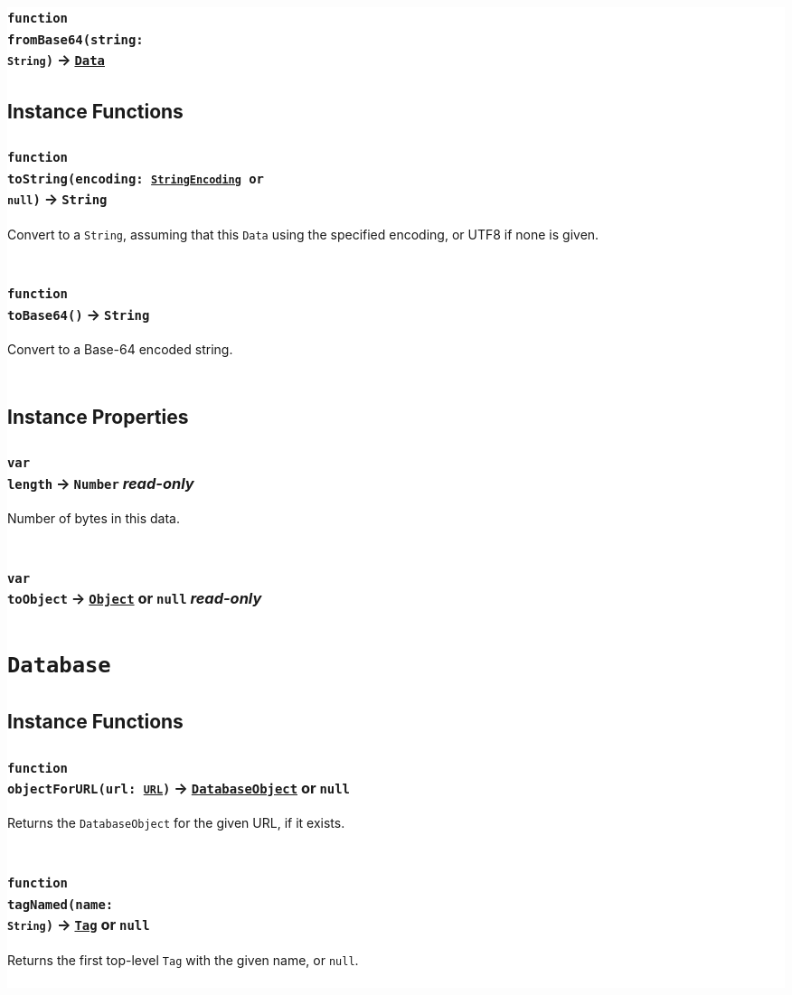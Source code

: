 
### <code>function <a name='DataConstructor.fromBase64'>fromBase64</a>(string: `String`)</code> → [`Data`](#Data)


## Instance Functions

### <code>function <a name='DataWrapper.toString'>toString</a>(encoding: [`StringEncoding`](#StringEncoding) or `null`)</code> → `String`
 Convert to a `String`, assuming that this `Data` using the specified encoding, or UTF8 if none is given.
<br/><br/>


### <code>function <a name='DataWrapper.toBase64'>toBase64</a>()</code> → `String`
 Convert to a Base-64 encoded string.
<br/><br/>


## Instance Properties

### <code>var <a name='DataWrapper.length'>length</code></a> → `Number` *read-only*
 Number of bytes in this data.
<br/><br/>


### <code>var <a name='DataWrapper.toObject'>toObject</code></a> → [`Object`](#Object) or `null` *read-only*


# <a name='Database'><code>Database</code></a>



## Instance Functions

### <code>function <a name='OFMXMLDataStore.objectForURL'>objectForURL</a>(url: [`URL`](#URL))</code> → [`DatabaseObject`](#DatabaseObject) or `null`
 Returns the `DatabaseObject` for the given URL, if it exists.
<br/><br/>


### <code>function <a name='OFMXMLDataStore.tagNamed'>tagNamed</a>(name: `String`)</code> → [`Tag`](#Tag) or `null`
 Returns the first top-level `Tag` with the given name, or `null`.
<br/><br/>
